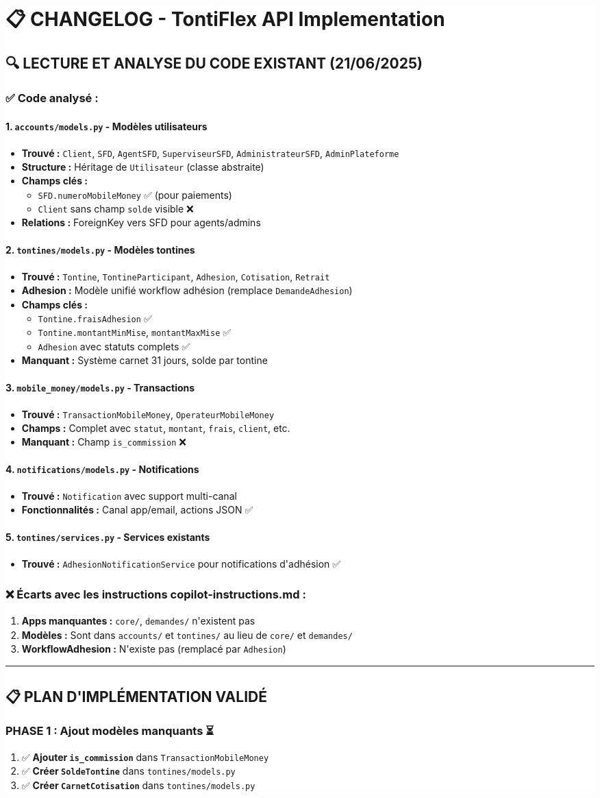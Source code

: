 # 📋 CHANGELOG - TontiFlex API Implementation

## 🔍 **LECTURE ET ANALYSE DU CODE EXISTANT** (21/06/2025)

### ✅ **Code analysé :**

#### **1. `accounts/models.py` - Modèles utilisateurs**
- **Trouvé :** `Client`, `SFD`, `AgentSFD`, `SuperviseurSFD`, `AdministrateurSFD`, `AdminPlateforme`
- **Structure :** Héritage de `Utilisateur` (classe abstraite)
- **Champs clés :** 
  - `SFD.numeroMobileMoney` ✅ (pour paiements)
  - `Client` sans champ `solde` visible ❌
- **Relations :** ForeignKey vers SFD pour agents/admins

#### **2. `tontines/models.py` - Modèles tontines**
- **Trouvé :** `Tontine`, `TontineParticipant`, `Adhesion`, `Cotisation`, `Retrait`
- **Adhesion :** Modèle unifié workflow adhésion (remplace `DemandeAdhesion`)
- **Champs clés :**
  - `Tontine.fraisAdhesion` ✅
  - `Tontine.montantMinMise`, `montantMaxMise` ✅
  - `Adhesion` avec statuts complets ✅
- **Manquant :** Système carnet 31 jours, solde par tontine

#### **3. `mobile_money/models.py` - Transactions**
- **Trouvé :** `TransactionMobileMoney`, `OperateurMobileMoney`
- **Champs :** Complet avec `statut`, `montant`, `frais`, `client`, etc.
- **Manquant :** Champ `is_commission` ❌

#### **4. `notifications/models.py` - Notifications**
- **Trouvé :** `Notification` avec support multi-canal
- **Fonctionnalités :** Canal app/email, actions JSON ✅

#### **5. `tontines/services.py` - Services existants**
- **Trouvé :** `AdhesionNotificationService` pour notifications d'adhésion ✅

### ❌ **Écarts avec les instructions copilot-instructions.md :**
1. **Apps manquantes :** `core/`, `demandes/` n'existent pas
2. **Modèles :** Sont dans `accounts/` et `tontines/` au lieu de `core/` et `demandes/`
3. **WorkflowAdhesion :** N'existe pas (remplacé par `Adhesion`)

---

## 📋 **PLAN D'IMPLÉMENTATION VALIDÉ**

### **PHASE 1 : Ajout modèles manquants** ⏳
1. ✅ **Ajouter `is_commission`** dans `TransactionMobileMoney`
2. ✅ **Créer `SoldeTontine`** dans `tontines/models.py`
3. ✅ **Créer `CarnetCotisation`** dans `tontines/models.py`
